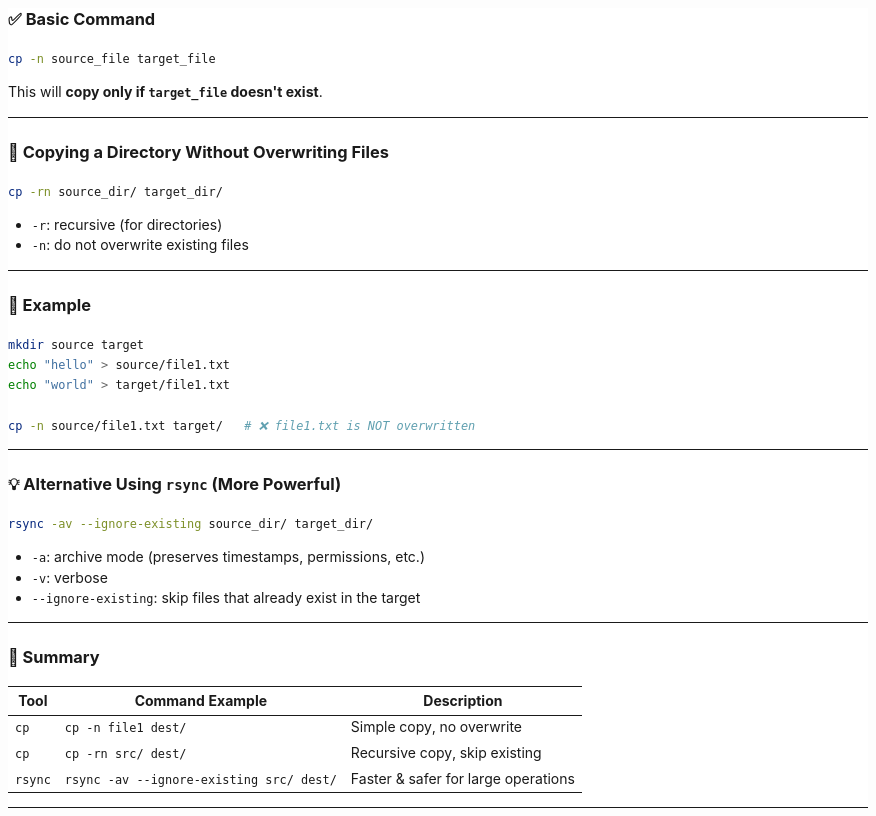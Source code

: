 ### ✅ **Basic Command**

```bash
cp -n source_file target_file
```

This will **copy only if `target_file` doesn't exist**.

---

### 📁 **Copying a Directory Without Overwriting Files**

```bash
cp -rn source_dir/ target_dir/
```

* `-r`: recursive (for directories)
* `-n`: do not overwrite existing files

---

### 🧪 Example

```bash
mkdir source target
echo "hello" > source/file1.txt
echo "world" > target/file1.txt

cp -n source/file1.txt target/   # ❌ file1.txt is NOT overwritten
```

---

### 💡 Alternative Using `rsync` (More Powerful)

```bash
rsync -av --ignore-existing source_dir/ target_dir/
```

* `-a`: archive mode (preserves timestamps, permissions, etc.)
* `-v`: verbose
* `--ignore-existing`: skip files that already exist in the target

---

### 🧭 Summary

| Tool    | Command Example                          | Description                         |
| ------- | ---------------------------------------- | ----------------------------------- |
| `cp`    | `cp -n file1 dest/`                      | Simple copy, no overwrite           |
| `cp`    | `cp -rn src/ dest/`                      | Recursive copy, skip existing       |
| `rsync` | `rsync -av --ignore-existing src/ dest/` | Faster & safer for large operations |

---
